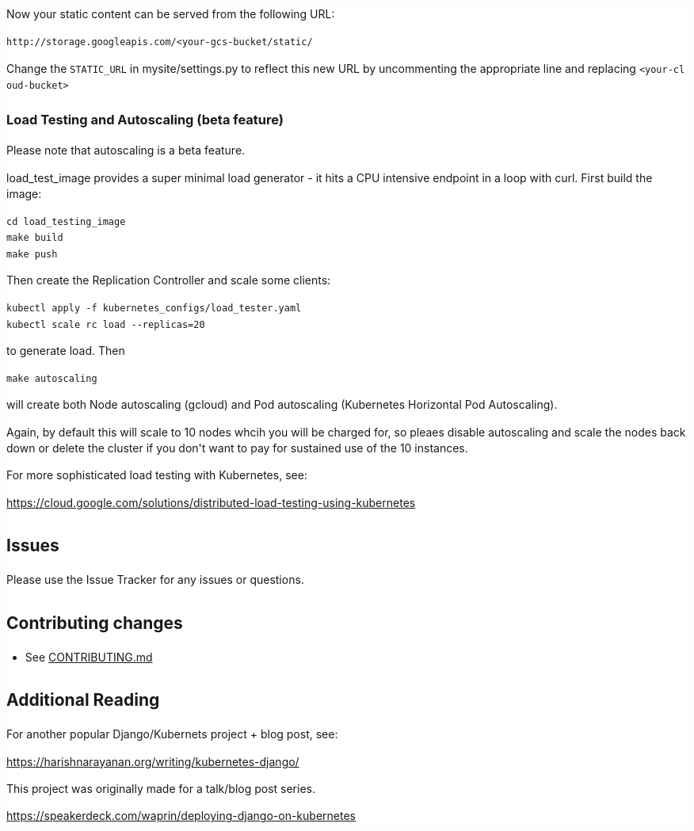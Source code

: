 Now your static content can be served from the following URL:

    http://storage.googleapis.com/<your-gcs-bucket/static/

Change the `STATIC_URL` in mysite/settings.py to reflect this new URL by uncommenting
the appropriate line and replacing `<your-cloud-bucket>`


### Load Testing and Autoscaling (beta feature)

Please note that autoscaling is a beta feature.

load_test_image provides a super minimal load generator - it hits a CPU intensive endpoint in a loop with curl. First
build the image:

    cd load_testing_image
    make build
    make push

Then create the Replication Controller and scale some clients: 

    kubectl apply -f kubernetes_configs/load_tester.yaml
    kubectl scale rc load --replicas=20

to generate load. Then

    make autoscaling

will create both Node autoscaling (gcloud) and Pod autoscaling (Kubernetes Horizontal Pod Autoscaling).

Again, by default this will scale to 10 nodes whcih you will be charged for, so pleaes disable autoscaling and scale 
the nodes back down or delete the cluster if you don't want to pay for sustained use of the 10 instances.

For more sophisticated load testing with Kubernetes, see:

https://cloud.google.com/solutions/distributed-load-testing-using-kubernetes

## Issues

Please use the Issue Tracker for any issues or questions.

## Contributing changes

* See [CONTRIBUTING.md](CONTRIBUTING.md)

## Additional Reading

For another popular Django/Kubernets project + blog post, see:

https://harishnarayanan.org/writing/kubernetes-django/

This project was originally made for a talk/blog post series.

https://speakerdeck.com/waprin/deploying-django-on-kubernetes
